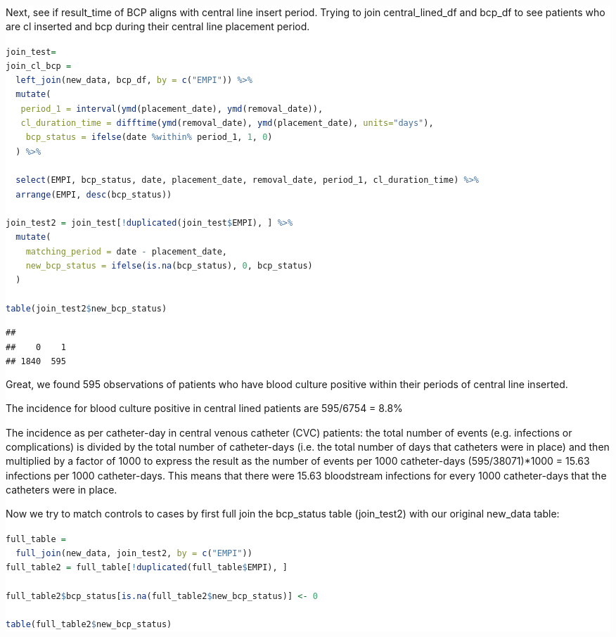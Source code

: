 Next, see if result_time of BCP aligns with central line insert period.
Trying to join central_lined_df and bcp_df to see patients who are cl
inserted and bcp during their central line placement period.

``` r
join_test=
join_cl_bcp =
  left_join(new_data, bcp_df, by = c("EMPI")) %>%
  mutate(
   period_1 = interval(ymd(placement_date), ymd(removal_date)),
   cl_duration_time = difftime(ymd(removal_date), ymd(placement_date), units="days"),
    bcp_status = ifelse(date %within% period_1, 1, 0)
  ) %>%    

  select(EMPI, bcp_status, date, placement_date, removal_date, period_1, cl_duration_time) %>% 
  arrange(EMPI, desc(bcp_status))
  
join_test2 = join_test[!duplicated(join_test$EMPI), ] %>% 
  mutate(
    matching_period = date - placement_date,
    new_bcp_status = ifelse(is.na(bcp_status), 0, bcp_status)
  )

table(join_test2$new_bcp_status)
```

    ## 
    ##    0    1 
    ## 1840  595

Great, we found 595 observations of patients who have blood culture
positive within their periods of central line inserted.

The incidence for blood culture positive in central lined patients are
595/6754 = 8.8%

The incidence as per catheter-day in central venous catheter (CVC)
patients: the total number of events (e.g. infections or complications)
is divided by the total number of catheter-days (i.e. the total number
of days that catheters were in place) and then multiplied by a factor of
1000 to express the result as the number of events per 1000
catheter-days (595/38071)\*1000 = 15.63 infections per 1000
catheter-days. This means that there were 15.63 bloodstream infections
for every 1000 catheter-days that the catheters were in place.

Now we try to match controls to cases by first full join the bcp_status
table (join_test2) with our original new_data table:

``` r
full_table = 
  full_join(new_data, join_test2, by = c("EMPI")) 
full_table2 = full_table[!duplicated(full_table$EMPI), ] 

full_table2$bcp_status[is.na(full_table2$new_bcp_status)] <- 0

table(full_table2$new_bcp_status)
```

